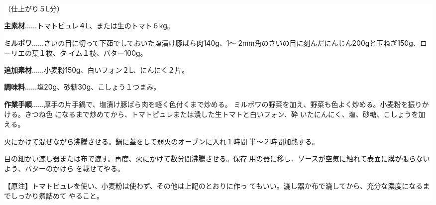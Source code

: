 
（仕上がり５L分）


**主素材**……トマトピュレ４L、または生のトマト６kg。


**ミルポワ**……さいの目に切って下茹でしておいた塩漬け豚ばら肉140g、1〜
2mm角のさいの目に刻んだにんじん200gと玉ねぎ150g、ローリエの葉１枚、タ
イム１枝、バター100g。



**追加素材**……小麦粉150g、白いフォン２L、にんにく２片。


**調味料**……塩20g、砂糖30g、こしょう１つまみ。


**作業手順**……厚手の片手鍋で、塩漬け豚ばら肉を軽く色付くまで炒める。
ミルポワの野菜を加え、野菜も色よく炒める。小麦粉を振りかける。きつね色
になるまで炒めてから、トマトピュレまたは潰した生トマトと白いフォン、砕
いたにんにく、塩、砂糖、こしょうを加える。


火にかけて混ぜながら沸騰させる。鍋に蓋をして弱火のオーブンに入れ１時間
半〜２時間加熱する。


目の細かい漉し器または布で漉す。再度、火にかけて数分間沸騰させる。保存
用の器に移し、ソースが空気に触れて表面に膜が張らないよう、バターのかけら
を載せてやる。


【原注】トマトピュレを使い、小麦粉は使わず、その他は上記のとおりに作っ
てもいい。漉し器か布で漉してから、充分な濃度になるまでしっかり煮詰めて
やること。




[^0102001]: 原文から直訳すると「鍋を火の脇に置く」だが、現代の調理環境
    では単純に「弱火にする」と解釈していい。


[^0102002]: 原文は dépouiller デプイエ。もともとは動物などの皮を剥ぐ、
    剥くことの意で、野うさぎの皮を剥ぐ、うなぎの皮を剥く、という意味で
    用いる。ソースの場合は表面に凝固した蛋白質や油脂の膜が出来、それを
    「剥ぐように」取り除くことから、あるいは表面に浮いてくる不純物を徹
    底的に取り除いてきれいなソースに仕上げることを、動物の皮を剥いてき
    れいな身だけにすることになぞらえて、この用語が用いられるようになっ
    たようだ。現代の調理現場では écumer エキュメ、すなわち浮いてくる泡、
    アクを取る、という用語だけで済ませていることも多いらしい。なお、本
    書においてécumerが単に浮いてくる泡やアクを取る、という作業であるの
    に対して、dépouillerは「徹底的に不純物を取り除いて美しく仕上げる」
    という意味合いが込められている。


[^0102003]: 小さな穴が多く空けられた円錐形で、取っ手の付いた漉し器の一
    種。金属製のものが主流。


[^0102004]: brunoise ブリュノワーズ。１〜２mmのさいの目に切ること。


[^0102005]: mirepoix ミルポワ。ソースやフォンにコクを与えるための、細
    かいさいの目に切った香味野菜や塩漬け豚ばら肉を合わせたもの。18世紀
    にミルポワ公爵の料理人が考案したという説が有力。同様のものにマティ
    ニョンmatignonがあるが、ミルポワより大きめのさいの目に切るのが一般
    的とされるが、調理現場によってはあまり区別せずミルポワとのみ呼称す
    るケースも多いようだ。


[^0102006]: フランス語のソース名にあるmaigreはこの場合、一般的には「魚
[^0102007]: 初版〜第三版にかけては、茶色いルーを作るのに「バターまたは、
[^102008]: 「スペイン（風）の」意だが、スペイン料理起源というわけでは
[^102009]: 日本の洋食などで一般的な「デミグラス」とはかなり異なった仕
[^102010]: allow-root 南米産のクズウコンを原料とした良質のでんぷん。日
[^102011]: 魚料理用ソース・エスパニョル、訳注XX参照。
[^102012]: デプイエのこと。ソース・エスパニョル、訳注2参照。
[^102013]: velouté 原義は「ビロードのように柔らかな、なめらかな」。日
[^102015]: エスコフィエは普仏戦争に従軍した経歴があり、ドイツ嫌いとし
[^102016]: エスコフィエの願いもむなしく、現代においてもソース・アルマ
[^102017]: フランスの生クリームのうち、料理でよく使われるのは、日本の
[^102018]: monter モンテ。原義は「上げる、ホイップする」だが、ソースの
[^102019]: ある程度濃度のある液体やピュレを布で漉す場合、昔は「二人が
[^102020]: 17世紀にルイ14世のメートルドテルを務めたこともあるルイ・ベ
[^102021]: XX脚注参照。
[^102022]: 小斉のこと。XX脚注参照。